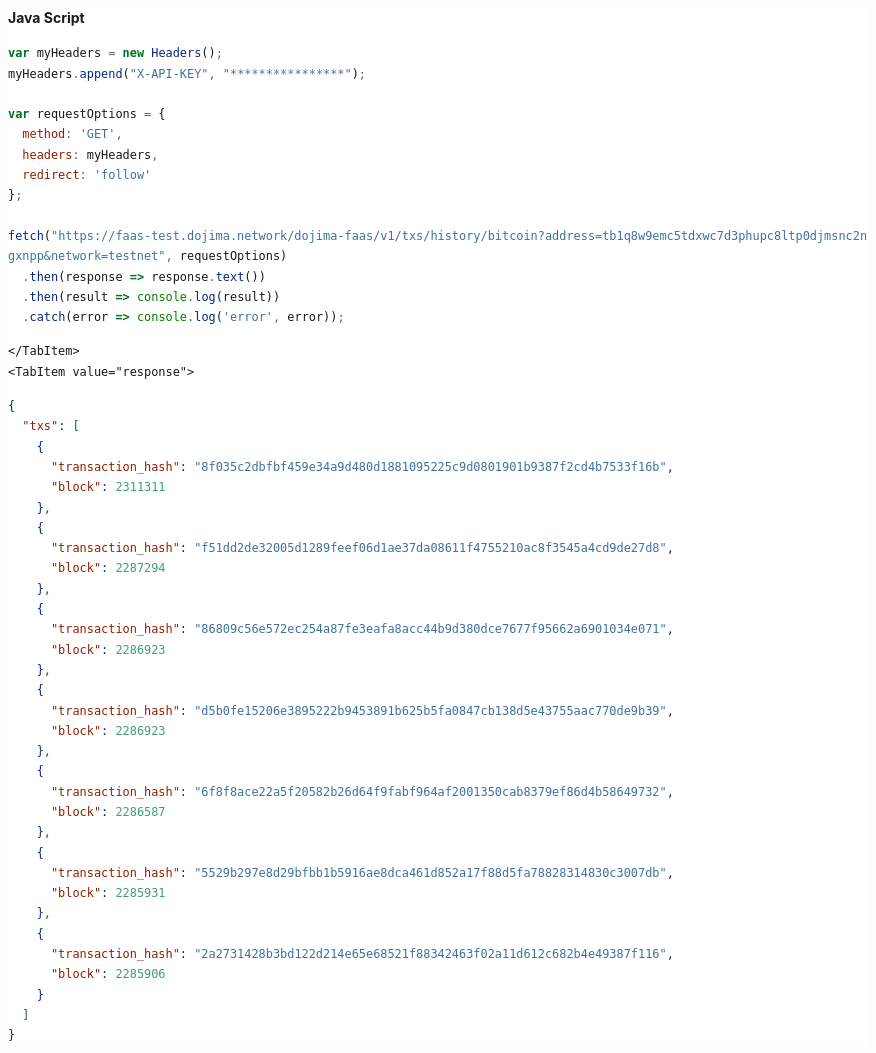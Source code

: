 **Java Script**

```js
var myHeaders = new Headers();
myHeaders.append("X-API-KEY", "****************");

var requestOptions = {
  method: 'GET',
  headers: myHeaders,
  redirect: 'follow'
};

fetch("https://faas-test.dojima.network/dojima-faas/v1/txs/history/bitcoin?address=tb1q8w9emc5tdxwc7d3phupc8ltp0djmsnc2ngxnpp&network=testnet", requestOptions)
  .then(response => response.text())
  .then(result => console.log(result))
  .catch(error => console.log('error', error));
```

```mdx-code-block
</TabItem>
<TabItem value="response">
```


```json
{
  "txs": [
    {
      "transaction_hash": "8f035c2dbfbf459e34a9d480d1881095225c9d0801901b9387f2cd4b7533f16b",
      "block": 2311311
    },
    {
      "transaction_hash": "f51dd2de32005d1289feef06d1ae37da08611f4755210ac8f3545a4cd9de27d8",
      "block": 2287294
    },
    {
      "transaction_hash": "86809c56e572ec254a87fe3eafa8acc44b9d380dce7677f95662a6901034e071",
      "block": 2286923
    },
    {
      "transaction_hash": "d5b0fe15206e3895222b9453891b625b5fa0847cb138d5e43755aac770de9b39",
      "block": 2286923
    },
    {
      "transaction_hash": "6f8f8ace22a5f20582b26d64f9fabf964af2001350cab8379ef86d4b58649732",
      "block": 2286587
    },
    {
      "transaction_hash": "5529b297e8d29bfbb1b5916ae8dca461d852a17f88d5fa78828314830c3007db",
      "block": 2285931
    },
    {
      "transaction_hash": "2a2731428b3bd122d214e65e68521f88342463f02a11d612c682b4e49387f116",
      "block": 2285906
    }
  ]
}
```
